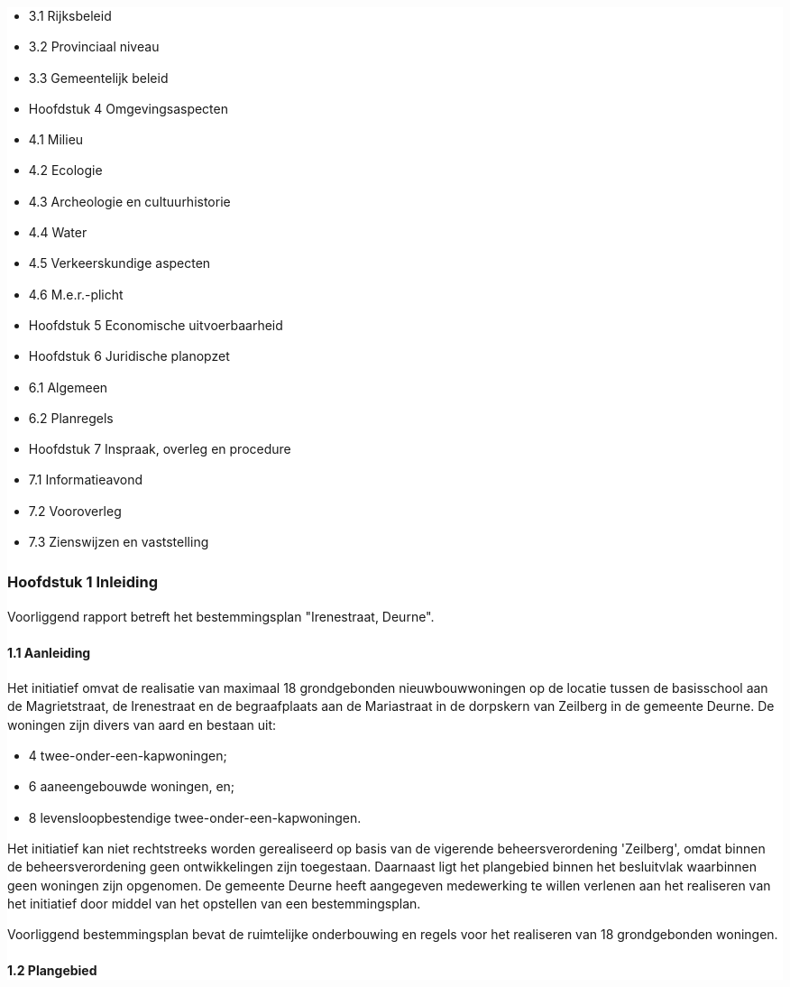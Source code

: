 + 3\.1 Rijksbeleid

+ 3\.2 Provinciaal niveau

+ 3\.3 Gemeentelijk beleid

* Hoofdstuk 4 Omgevingsaspecten

+ 4\.1 Milieu

+ 4\.2 Ecologie

+ 4\.3 Archeologie en cultuurhistorie

+ 4\.4 Water

+ 4\.5 Verkeerskundige aspecten

+ 4\.6 M.e.r.\-plicht

* Hoofdstuk 5 Economische uitvoerbaarheid

* Hoofdstuk 6 Juridische planopzet

+ 6\.1 Algemeen

+ 6\.2 Planregels

* Hoofdstuk 7 Inspraak, overleg en procedure

+ 7\.1 Informatieavond

+ 7\.2 Vooroverleg

+ 7\.3 Zienswijzen en vaststelling

### Hoofdstuk 1 Inleiding

Voorliggend rapport betreft het bestemmingsplan "Irenestraat, Deurne".

#### 1\.1 Aanleiding

Het initiatief omvat de realisatie van maximaal 18 grondgebonden nieuwbouwwoningen op de locatie tussen de basisschool aan de Magrietstraat, de Irenestraat en de begraafplaats aan de Mariastraat in de dorpskern van Zeilberg in de gemeente Deurne. De woningen zijn divers van aard en bestaan uit:

* 4 twee\-onder\-een\-kapwoningen;

* 6 aaneengebouwde woningen, en;

* 8 levensloopbestendige twee\-onder\-een\-kapwoningen.

Het initiatief kan niet rechtstreeks worden gerealiseerd op basis van de vigerende beheersverordening 'Zeilberg', omdat binnen de beheersverordening geen ontwikkelingen zijn toegestaan. Daarnaast ligt het plangebied binnen het besluitvlak waarbinnen geen woningen zijn opgenomen. De gemeente Deurne heeft aangegeven medewerking te willen verlenen aan het realiseren van het initiatief door middel van het opstellen van een bestemmingsplan.

Voorliggend bestemmingsplan bevat de ruimtelijke onderbouwing en regels voor het realiseren van 18 grondgebonden woningen.

#### 1\.2 Plangebied
